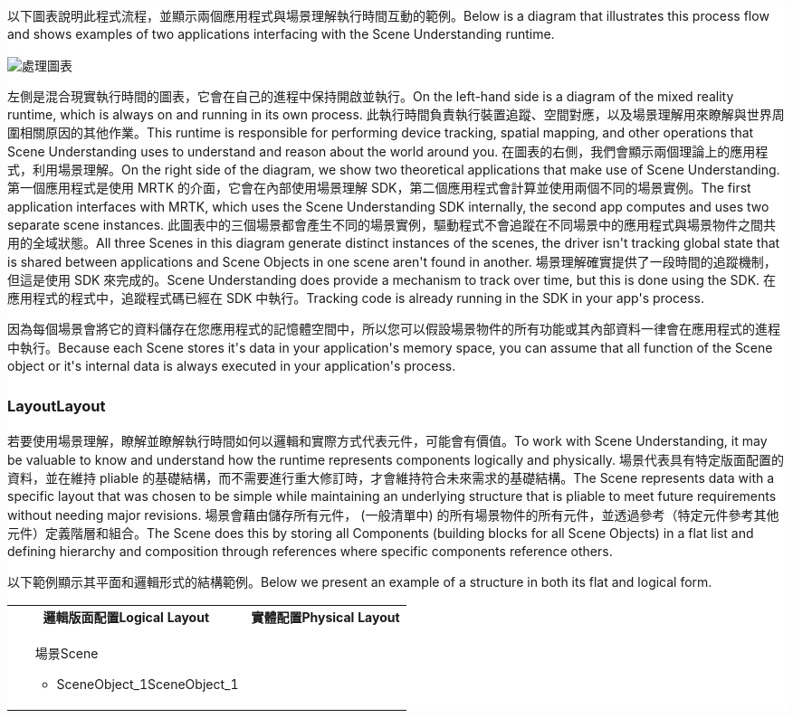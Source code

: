 <span data-ttu-id="2e1a1-130">以下圖表說明此程式流程，並顯示兩個應用程式與場景理解執行時間互動的範例。</span><span class="sxs-lookup"><span data-stu-id="2e1a1-130">Below is a diagram that illustrates this process flow and shows examples of two applications interfacing with the Scene Understanding runtime.</span></span> 

![處理圖表](images/SU-ProcessFlow.png)

<span data-ttu-id="2e1a1-132">左側是混合現實執行時間的圖表，它會在自己的進程中保持開啟並執行。</span><span class="sxs-lookup"><span data-stu-id="2e1a1-132">On the left-hand side is a diagram of the mixed reality runtime, which is always on and running in its own process.</span></span> <span data-ttu-id="2e1a1-133">此執行時間負責執行裝置追蹤、空間對應，以及場景理解用來瞭解與世界周圍相關原因的其他作業。</span><span class="sxs-lookup"><span data-stu-id="2e1a1-133">This runtime is responsible for performing device tracking, spatial mapping, and other operations that Scene Understanding uses to understand and reason about the world around you.</span></span> <span data-ttu-id="2e1a1-134">在圖表的右側，我們會顯示兩個理論上的應用程式，利用場景理解。</span><span class="sxs-lookup"><span data-stu-id="2e1a1-134">On the right side of the diagram, we show two theoretical applications that make use of Scene Understanding.</span></span> <span data-ttu-id="2e1a1-135">第一個應用程式是使用 MRTK 的介面，它會在內部使用場景理解 SDK，第二個應用程式會計算並使用兩個不同的場景實例。</span><span class="sxs-lookup"><span data-stu-id="2e1a1-135">The first application interfaces with MRTK, which uses the Scene Understanding SDK internally, the second app computes and uses two separate scene instances.</span></span> <span data-ttu-id="2e1a1-136">此圖表中的三個場景都會產生不同的場景實例，驅動程式不會追蹤在不同場景中的應用程式與場景物件之間共用的全域狀態。</span><span class="sxs-lookup"><span data-stu-id="2e1a1-136">All three Scenes in this diagram generate distinct instances of the scenes, the driver isn't tracking global state that is shared between applications and Scene Objects in one scene aren't found in another.</span></span> <span data-ttu-id="2e1a1-137">場景理解確實提供了一段時間的追蹤機制，但這是使用 SDK 來完成的。</span><span class="sxs-lookup"><span data-stu-id="2e1a1-137">Scene Understanding does provide a mechanism to track over time, but this is done using the SDK.</span></span> <span data-ttu-id="2e1a1-138">在應用程式的程式中，追蹤程式碼已經在 SDK 中執行。</span><span class="sxs-lookup"><span data-stu-id="2e1a1-138">Tracking code is already running in the SDK in your app's process.</span></span>

<span data-ttu-id="2e1a1-139">因為每個場景會將它的資料儲存在您應用程式的記憶體空間中，所以您可以假設場景物件的所有功能或其內部資料一律會在應用程式的進程中執行。</span><span class="sxs-lookup"><span data-stu-id="2e1a1-139">Because each Scene stores it's data in your application's memory space, you can assume that all function of the Scene object or it's internal data is always executed in your application's process.</span></span>

### <a name="layout"></a><span data-ttu-id="2e1a1-140">Layout</span><span class="sxs-lookup"><span data-stu-id="2e1a1-140">Layout</span></span>

<span data-ttu-id="2e1a1-141">若要使用場景理解，瞭解並瞭解執行時間如何以邏輯和實際方式代表元件，可能會有價值。</span><span class="sxs-lookup"><span data-stu-id="2e1a1-141">To work with Scene Understanding, it may be valuable to know and understand how the runtime represents components logically and physically.</span></span> <span data-ttu-id="2e1a1-142">場景代表具有特定版面配置的資料，並在維持 pliable 的基礎結構，而不需要進行重大修訂時，才會維持符合未來需求的基礎結構。</span><span class="sxs-lookup"><span data-stu-id="2e1a1-142">The Scene represents data with a specific layout that was chosen to be simple while maintaining an underlying structure that is pliable to meet future requirements without needing major revisions.</span></span> <span data-ttu-id="2e1a1-143">場景會藉由儲存所有元件， (一般清單中) 的所有場景物件的所有元件，並透過參考（特定元件參考其他元件）定義階層和組合。</span><span class="sxs-lookup"><span data-stu-id="2e1a1-143">The Scene does this by storing all Components (building blocks for all Scene Objects) in a flat list and defining hierarchy and composition through references where specific components reference others.</span></span>

<span data-ttu-id="2e1a1-144">以下範例顯示其平面和邏輯形式的結構範例。</span><span class="sxs-lookup"><span data-stu-id="2e1a1-144">Below we present an example of a structure in both its flat and logical form.</span></span>

<table>
<tr><th><span data-ttu-id="2e1a1-145">邏輯版面配置</span><span class="sxs-lookup"><span data-stu-id="2e1a1-145">Logical Layout</span></span></th><th><span data-ttu-id="2e1a1-146">實體配置</span><span class="sxs-lookup"><span data-stu-id="2e1a1-146">Physical Layout</span></span></th></tr>
<tr>
<td>
<ul>
  <span data-ttu-id="2e1a1-147">場景</span><span class="sxs-lookup"><span data-stu-id="2e1a1-147">Scene</span></span>
  <ul>
  <li><span data-ttu-id="2e1a1-148">SceneObject_1</span><span class="sxs-lookup"><span data-stu-id="2e1a1-148">SceneObject_1</span></span>
    <ul>